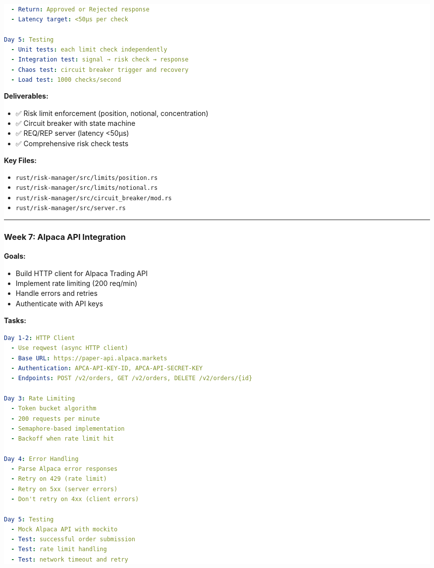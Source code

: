 ```yaml
  - Return: Approved or Rejected response
  - Latency target: <50μs per check

Day 5: Testing
  - Unit tests: each limit check independently
  - Integration test: signal → risk check → response
  - Chaos test: circuit breaker trigger and recovery
  - Load test: 1000 checks/second
```

**Deliverables:**
- ✅ Risk limit enforcement (position, notional, concentration)
- ✅ Circuit breaker with state machine
- ✅ REQ/REP server (latency <50μs)
- ✅ Comprehensive risk check tests

**Key Files:**
- `rust/risk-manager/src/limits/position.rs`
- `rust/risk-manager/src/limits/notional.rs`
- `rust/risk-manager/src/circuit_breaker/mod.rs`
- `rust/risk-manager/src/server.rs`

---

### Week 7: Alpaca API Integration

**Goals:**
- Build HTTP client for Alpaca Trading API
- Implement rate limiting (200 req/min)
- Handle errors and retries
- Authenticate with API keys

**Tasks:**

```yaml
Day 1-2: HTTP Client
  - Use reqwest (async HTTP client)
  - Base URL: https://paper-api.alpaca.markets
  - Authentication: APCA-API-KEY-ID, APCA-API-SECRET-KEY
  - Endpoints: POST /v2/orders, GET /v2/orders, DELETE /v2/orders/{id}

Day 3: Rate Limiting
  - Token bucket algorithm
  - 200 requests per minute
  - Semaphore-based implementation
  - Backoff when rate limit hit

Day 4: Error Handling
  - Parse Alpaca error responses
  - Retry on 429 (rate limit)
  - Retry on 5xx (server errors)
  - Don't retry on 4xx (client errors)

Day 5: Testing
  - Mock Alpaca API with mockito
  - Test: successful order submission
  - Test: rate limit handling
  - Test: network timeout and retry
```
